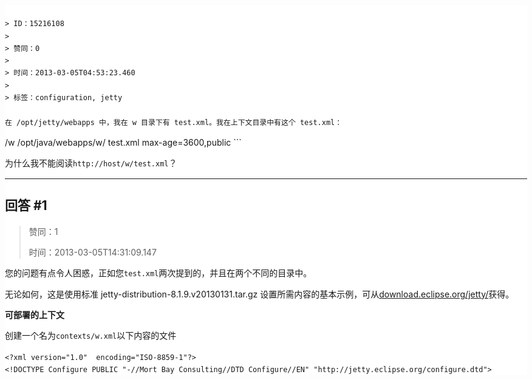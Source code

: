 ```

> ID：15216108
> 
> 赞同：0
> 
> 时间：2013-03-05T04:53:23.460
> 
> 标签：configuration, jetty

在 /opt/jetty/webapps 中，我在 w 目录下有 test.xml。我在上下文目录中有这个 test.xml：

```
<?xml version="1.0"  encoding="ISO-8859-1"?>
<!DOCTYPE Configure PUBLIC "-//Mort Bay Consulting//DTD Configure//EN" "http://jetty.eclipse.org/configure.dtd">

<Configure class="org.eclipse.jetty.server.handler.ContextHandler">
  <Set name="contextPath">/w</Set>
  <Set name="resourceBase">/opt/java/webapps/w/</Set>
  <Set name="handler">
    <New class="org.eclipse.jetty.server.handler.ResourceHandler">
      <Set name="welcomeFiles">
        <Array type="String">
          <Item>test.xml</Item>
        </Array>
      </Set>
      <Set name="cacheControl">max-age=3600,public</Set>
    </New>
  </Set>
</Configure> 
```

为什么我不能阅读`http://host/w/test.xml`？

* * *

## 回答 #1

> 赞同：1
> 
> 时间：2013-03-05T14:31:09.147

您的问题有点令人困惑，正如您`test.xml`两次提到的，并且在两个不同的目录中。

无论如何，这是使用标准 jetty-distribution-8.1.9.v20130131.tar.gz 设置所需内容的基本示例，可从[download.eclipse.org/jetty/](http://download.eclipse.org/jetty/)获得。

**可部署的上下文**

创建一个名为`contexts/w.xml`以下内​​容的文件

```
<?xml version="1.0"  encoding="ISO-8859-1"?>
<!DOCTYPE Configure PUBLIC "-//Mort Bay Consulting//DTD Configure//EN" "http://jetty.eclipse.org/configure.dtd">
